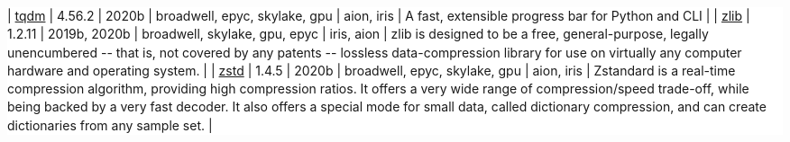 | [tqdm](https://github.com/tqdm/tqdm)                                                          | 4.56.2                      | 2020b        | broadwell, epyc, skylake, gpu | aion, iris | A fast, extensible progress bar for Python and CLI                                                                                                                                                                                                                                                                                                                                                                                                                                                                                                                                           |
| [zlib](https://www.zlib.net/)                                                                 | 1.2.11                      | 2019b, 2020b | broadwell, skylake, gpu, epyc | iris, aion | zlib is designed to be a free, general-purpose, legally unencumbered -- that is, not covered by any patents -- lossless data-compression library for use on virtually any computer hardware and operating system.                                                                                                                                                                                                                                                                                                                                                                            |
| [zstd](https://facebook.github.io/zstd)                                                       | 1.4.5                       | 2020b        | broadwell, epyc, skylake, gpu | aion, iris | Zstandard is a real-time compression algorithm, providing high compression ratios. It offers a very wide range of compression/speed trade-off, while being backed by a very fast decoder. It also offers a special mode for small data, called dictionary compression, and can create dictionaries from any sample set.                                                                                                                                                                                                                                                                      |